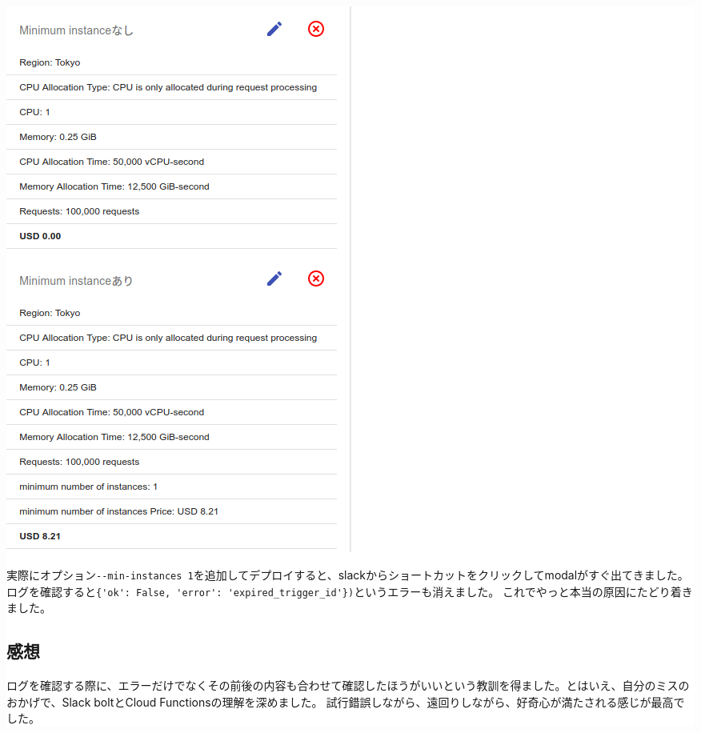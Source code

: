 ![](images/aae473ee4cc2-20220612.png)


実際にオプション`--min-instances 1`を追加してデプロイすると、slackからショートカットをクリックしてmodalがすぐ出てきました。ログを確認すると`{'ok': False, 'error': 'expired_trigger_id'})`というエラーも消えました。
これでやっと本当の原因にたどり着きました。

## 感想

ログを確認する際に、エラーだけでなくその前後の内容も合わせて確認したほうがいいという教訓を得ました。とはいえ、自分のミスのおかげで、Slack boltとCloud Functionsの理解を深めました。
試行錯誤しながら、遠回りしながら、好奇心が満たされる感じが最高でした。